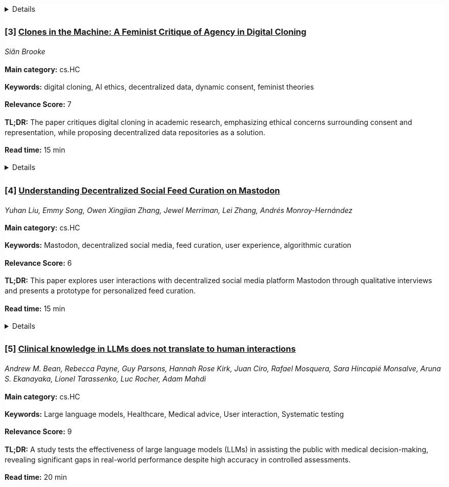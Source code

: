 <details><summary>Details</summary></details>


### [3] [Clones in the Machine: A Feminist Critique of Agency in Digital Cloning](https://arxiv.org/abs/2504.18807)

*Siân Brooke*

**Main category:** cs.HC

**Keywords:** digital cloning, AI ethics, decentralized data, dynamic consent, feminist theories

**Relevance Score:** 7

**TL;DR:** The paper critiques digital cloning in academic research, emphasizing ethical concerns surrounding consent and representation, while proposing decentralized data repositories as a solution.

**Read time:** 15 min

<details><summary>Details</summary></details>


### [4] [Understanding Decentralized Social Feed Curation on Mastodon](https://arxiv.org/abs/2504.18817)

*Yuhan Liu, Emmy Song, Owen Xingjian Zhang, Jewel Merriman, Lei Zhang, Andrés Monroy-Hernández*

**Main category:** cs.HC

**Keywords:** Mastodon, decentralized social media, feed curation, user experience, algorithmic curation

**Relevance Score:** 6

**TL;DR:** This paper explores user interactions with decentralized social media platform Mastodon through qualitative interviews and presents a prototype for personalized feed curation.

**Read time:** 15 min

<details><summary>Details</summary></details>


### [5] [Clinical knowledge in LLMs does not translate to human interactions](https://arxiv.org/abs/2504.18919)

*Andrew M. Bean, Rebecca Payne, Guy Parsons, Hannah Rose Kirk, Juan Ciro, Rafael Mosquera, Sara Hincapié Monsalve, Aruna S. Ekanayaka, Lionel Tarassenko, Luc Rocher, Adam Mahdi*

**Main category:** cs.HC

**Keywords:** Large language models, Healthcare, Medical advice, User interaction, Systematic testing

**Relevance Score:** 9

**TL;DR:** A study tests the effectiveness of large language models (LLMs) in assisting the public with medical decision-making, revealing significant gaps in real-world performance despite high accuracy in controlled assessments.

**Read time:** 20 min
